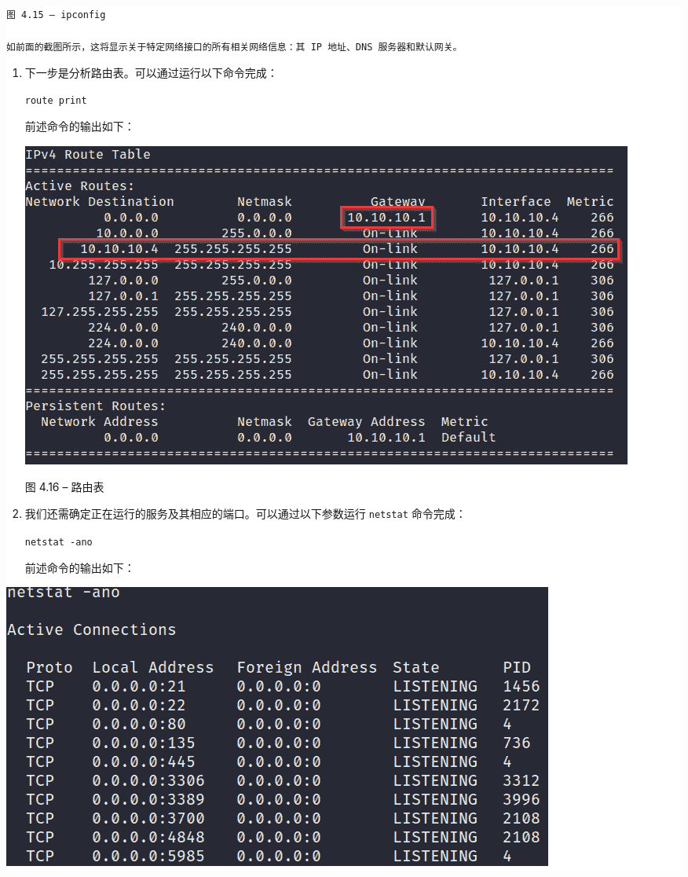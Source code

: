     图 4.15 – ipconfig

    如前面的截图所示，这将显示关于特定网络接口的所有相关网络信息：其 IP 地址、DNS 服务器和默认网关。

1.  下一步是分析路由表。可以通过运行以下命令完成：

    `route print`

    前述命令的输出如下：

    ![图 4.16 – 路由表    ](img/B17389_04_016.jpg)

    图 4.16 – 路由表

1.  我们还需确定正在运行的服务及其相应的端口。可以通过以下参数运行 `netstat` 命令完成：

    `netstat -ano`

    前述命令的输出如下：

![图 4.17 – Netstat 活动连接](img/B17389_04_017.jpg)
